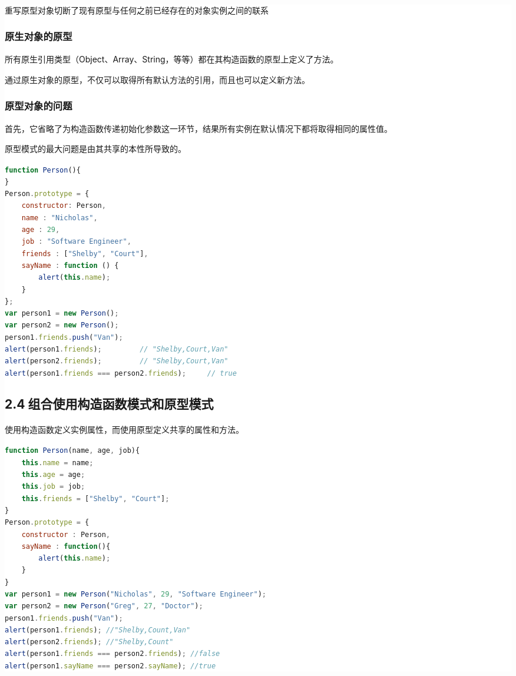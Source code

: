 重写原型对象切断了现有原型与任何之前已经存在的对象实例之间的联系





### **原生对象的原型**

所有原生引用类型（Object、Array、String，等等）都在其构造函数的原型上定义了方法。

通过原生对象的原型，不仅可以取得所有默认方法的引用，而且也可以定义新方法。







### **原型对象的问题**

首先，它省略了为构造函数传递初始化参数这一环节，结果所有实例在默认情况下都将取得相同的属性值。

原型模式的最大问题是由其共享的本性所导致的。

```js
function Person(){
}
Person.prototype = {
    constructor: Person,
    name : "Nicholas",
    age : 29,
    job : "Software Engineer",
    friends : ["Shelby", "Court"],
    sayName : function () {
        alert(this.name);
    }
};
var person1 = new Person();
var person2 = new Person();
person1.friends.push("Van");
alert(person1.friends); 		// "Shelby,Court,Van"
alert(person2.friends); 		// "Shelby,Court,Van"
alert(person1.friends === person2.friends); 	// true
```



## 2.4 组合使用构造函数模式和原型模式

使用构造函数定义实例属性，而使用原型定义共享的属性和方法。

```js
function Person(name, age, job){
    this.name = name;
    this.age = age;
    this.job = job;
    this.friends = ["Shelby", "Court"];
}
Person.prototype = {
    constructor : Person,
    sayName : function(){
    	alert(this.name);
    }
}
var person1 = new Person("Nicholas", 29, "Software Engineer");
var person2 = new Person("Greg", 27, "Doctor");
person1.friends.push("Van");
alert(person1.friends); //"Shelby,Count,Van"
alert(person2.friends); //"Shelby,Count"
alert(person1.friends === person2.friends); //false
alert(person1.sayName === person2.sayName); //true
```